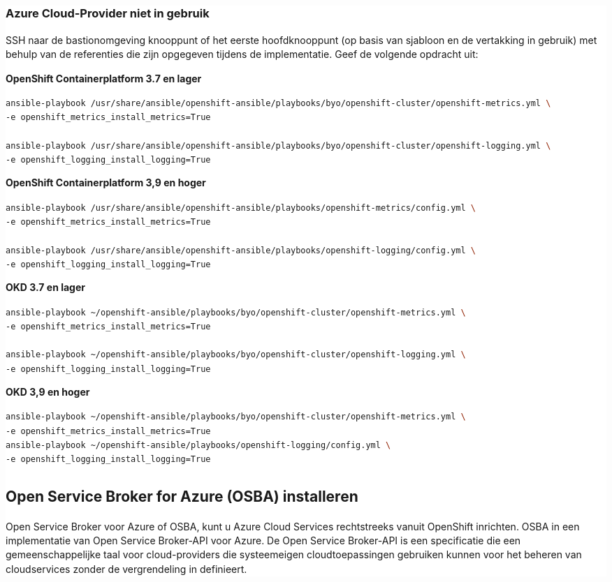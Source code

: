 ### <a name="azure-cloud-provider-not-in-use"></a>Azure Cloud-Provider niet in gebruik

SSH naar de bastionomgeving knooppunt of het eerste hoofdknooppunt (op basis van sjabloon en de vertakking in gebruik) met behulp van de referenties die zijn opgegeven tijdens de implementatie. Geef de volgende opdracht uit:


**OpenShift Containerplatform 3.7 en lager**

```bash
ansible-playbook /usr/share/ansible/openshift-ansible/playbooks/byo/openshift-cluster/openshift-metrics.yml \
-e openshift_metrics_install_metrics=True

ansible-playbook /usr/share/ansible/openshift-ansible/playbooks/byo/openshift-cluster/openshift-logging.yml \
-e openshift_logging_install_logging=True
```

**OpenShift Containerplatform 3,9 en hoger**

```bash
ansible-playbook /usr/share/ansible/openshift-ansible/playbooks/openshift-metrics/config.yml \
-e openshift_metrics_install_metrics=True

ansible-playbook /usr/share/ansible/openshift-ansible/playbooks/openshift-logging/config.yml \
-e openshift_logging_install_logging=True
```

**OKD 3.7 en lager**

```bash
ansible-playbook ~/openshift-ansible/playbooks/byo/openshift-cluster/openshift-metrics.yml \
-e openshift_metrics_install_metrics=True

ansible-playbook ~/openshift-ansible/playbooks/byo/openshift-cluster/openshift-logging.yml \
-e openshift_logging_install_logging=True
```

**OKD 3,9 en hoger**

```bash
ansible-playbook ~/openshift-ansible/playbooks/byo/openshift-cluster/openshift-metrics.yml \
-e openshift_metrics_install_metrics=True
ansible-playbook ~/openshift-ansible/playbooks/openshift-logging/config.yml \
-e openshift_logging_install_logging=True
```

## <a name="install-open-service-broker-for-azure-osba"></a>Open Service Broker for Azure (OSBA) installeren

Open Service Broker voor Azure of OSBA, kunt u Azure Cloud Services rechtstreeks vanuit OpenShift inrichten. OSBA in een implementatie van Open Service Broker-API voor Azure. De Open Service Broker-API is een specificatie die een gemeenschappelijke taal voor cloud-providers die systeemeigen cloudtoepassingen gebruiken kunnen voor het beheren van cloudservices zonder de vergrendeling in definieert.
